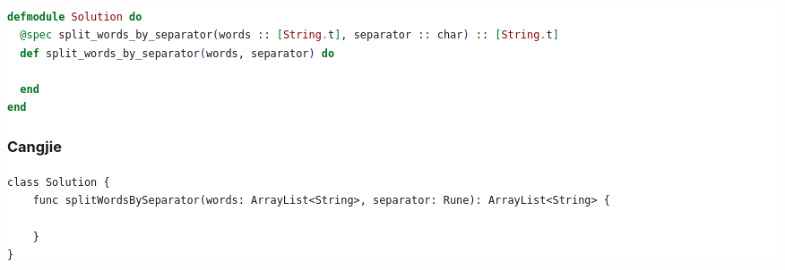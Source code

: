 ```elixir
defmodule Solution do
  @spec split_words_by_separator(words :: [String.t], separator :: char) :: [String.t]
  def split_words_by_separator(words, separator) do
    
  end
end
```

### Cangjie

```cangjie
class Solution {
    func splitWordsBySeparator(words: ArrayList<String>, separator: Rune): ArrayList<String> {

    }
}
```

